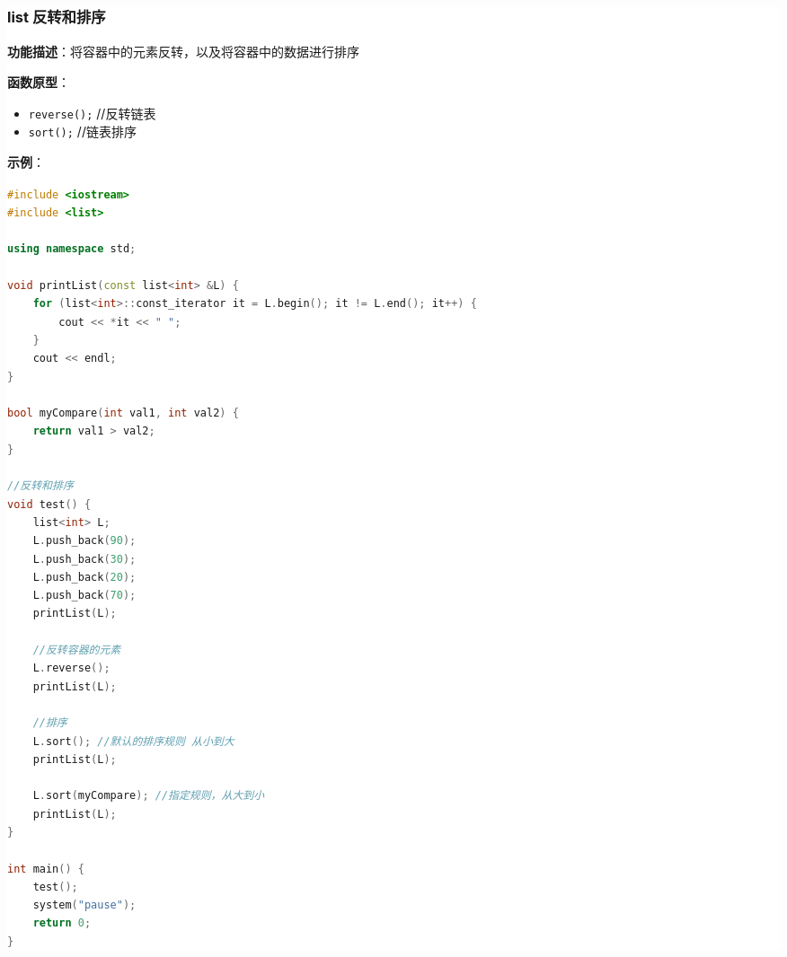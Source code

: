 ### list 反转和排序

**功能描述**：将容器中的元素反转，以及将容器中的数据进行排序

**函数原型**：

- `reverse();` //反转链表
- `sort();` //链表排序

**示例**：

```c++
#include <iostream>
#include <list>

using namespace std;

void printList(const list<int> &L) {
    for (list<int>::const_iterator it = L.begin(); it != L.end(); it++) {
        cout << *it << " ";
    }
    cout << endl;
}

bool myCompare(int val1, int val2) {
    return val1 > val2;
}

//反转和排序
void test() {
    list<int> L;
    L.push_back(90);
    L.push_back(30);
    L.push_back(20);
    L.push_back(70);
    printList(L);

    //反转容器的元素
    L.reverse();
    printList(L);

    //排序
    L.sort(); //默认的排序规则 从小到大
    printList(L);

    L.sort(myCompare); //指定规则，从大到小
    printList(L);
}

int main() {
    test();
    system("pause");
    return 0;
}
```
